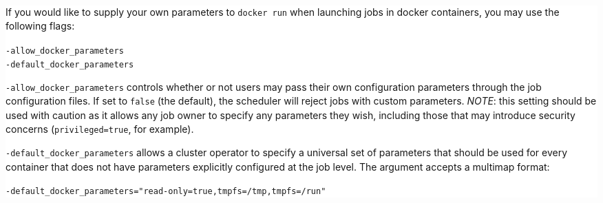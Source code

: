 If you would like to supply your own parameters to `docker run` when launching jobs in docker
containers, you may use the following flags:

    -allow_docker_parameters
    -default_docker_parameters

`-allow_docker_parameters` controls whether or not users may pass their own configuration parameters
through the job configuration files. If set to `false` (the default), the scheduler will reject
jobs with custom parameters. *NOTE*: this setting should be used with caution as it allows any job
owner to specify any parameters they wish, including those that may introduce security concerns
(`privileged=true`, for example).

`-default_docker_parameters` allows a cluster operator to specify a universal set of parameters that
should be used for every container that does not have parameters explicitly configured at the job
level. The argument accepts a multimap format:

    -default_docker_parameters="read-only=true,tmpfs=/tmp,tmpfs=/run"
